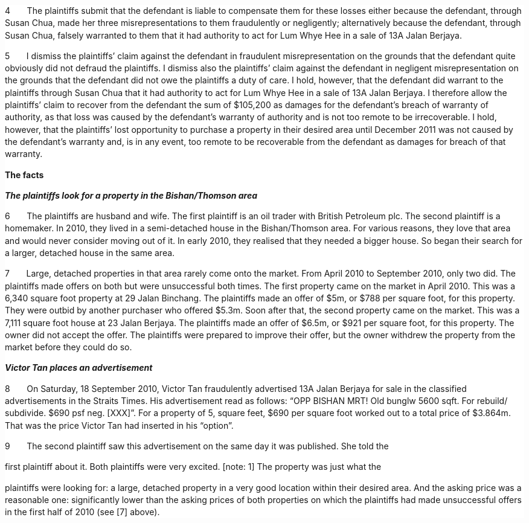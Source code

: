 4       The plaintiffs submit that the defendant is liable to compensate them for these losses either because the defendant, through Susan Chua, made her three misrepresentations to them fraudulently or negligently; alternatively because the defendant, through Susan Chua, falsely warranted to them that it had authority to act for Lum Whye Hee in a sale of 13A Jalan Berjaya. 

5       I dismiss the plaintiffs’ claim against the defendant in fraudulent misrepresentation on the grounds that the defendant quite obviously did not defraud the plaintiffs. I dismiss also the plaintiffs’ claim against the defendant in negligent misrepresentation on the grounds that the defendant did not owe the plaintiffs a duty of care. I hold, however, that the defendant did warrant to the plaintiffs through Susan Chua that it had authority to act for Lum Whye Hee in a sale of 13A Jalan Berjaya. I therefore allow the plaintiffs’ claim to recover from the defendant the sum of $105,200 as damages for the defendant’s breach of warranty of authority, as that loss was caused by the defendant’s warranty of authority and is not too remote to be irrecoverable. I hold, however, that the plaintiffs’ lost opportunity to purchase a property in their desired area until December 2011 was not caused by the defendant’s warranty and, is in any event, too remote to be recoverable from the defendant as damages for breach of that warranty. 

**The facts** 

**_The plaintiffs look for a property in the Bishan/Thomson area_** 

6       The plaintiffs are husband and wife. The first plaintiff is an oil trader with British Petroleum plc. The second plaintiff is a homemaker. In 2010, they lived in a semi-detached house in the Bishan/Thomson area. For various reasons, they love that area and would never consider moving out of it. In early 2010, they realised that they needed a bigger house. So began their search for a larger, detached house in the same area. 

7       Large, detached properties in that area rarely come onto the market. From April 2010 to September 2010, only two did. The plaintiffs made offers on both but were unsuccessful both times. The first property came on the market in April 2010. This was a 6,340 square foot property at 29 Jalan Binchang. The plaintiffs made an offer of $5m, or $788 per square foot, for this property. They were outbid by another purchaser who offered $5.3m. Soon after that, the second property came on the market. This was a 7,111 square foot house at 23 Jalan Berjaya. The plaintiffs made an offer of $6.5m, or $921 per square foot, for this property. The owner did not accept the offer. The plaintiffs were prepared to improve their offer, but the owner withdrew the property from the market before they could do so. 

**_Victor Tan places an advertisement_** 

8       On Saturday, 18 September 2010, Victor Tan fraudulently advertised 13A Jalan Berjaya for sale in the classified advertisements in the Straits Times. His advertisement read as follows: “OPP BISHAN MRT! Old bunglw 5600 sqft. For rebuild/ subdivide. $690 psf neg. [XXX]”. For a property of 5, square feet, $690 per square foot worked out to a total price of $3.864m. That was the price Victor Tan had inserted in his “option”. 

9       The second plaintiff saw this advertisement on the same day it was published. She told the 

first plaintiff about it. Both plaintiffs were very excited. [note: 1] The property was just what the 


plaintiffs were looking for: a large, detached property in a very good location within their desired area. And the asking price was a reasonable one: significantly lower than the asking prices of both properties on which the plaintiffs had made unsuccessful offers in the first half of 2010 (see [7] above). 
